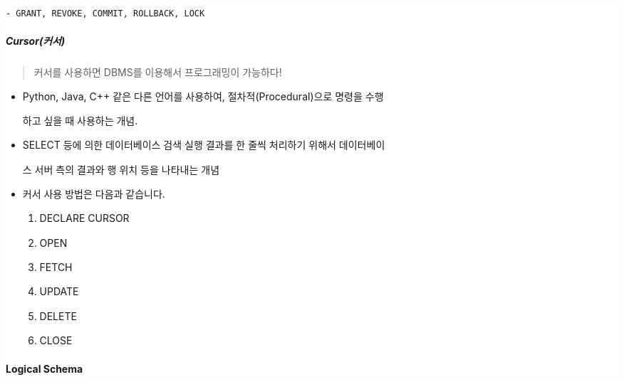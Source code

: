     

    - GRANT, REVOKE, COMMIT, ROLLBACK, LOCK



##### Cursor(커서)



> 커서를 사용하면 DBMS를 이용해서 프로그래밍이 가능하다!



- Python, Java, C++ 같은 다른 언어를 사용하여, 절차적(Procedural)으로 명령을 수행

    하고 싶을 때 사용하는 개념.



- SELECT 등에 의한 데이터베이스 검색 실행 결과를 한 줄씩 처리하기 위해서 데이터베이

    스 서버 측의 결과와 행 위치 등을 나타내는 개념



- 커서 사용 방법은 다음과 같습니다.



    1. DECLARE CURSOR





    2. OPEN





    3. FETCH





    4. UPDATE





    5. DELETE





    6. CLOSE







#### Logical Schema


